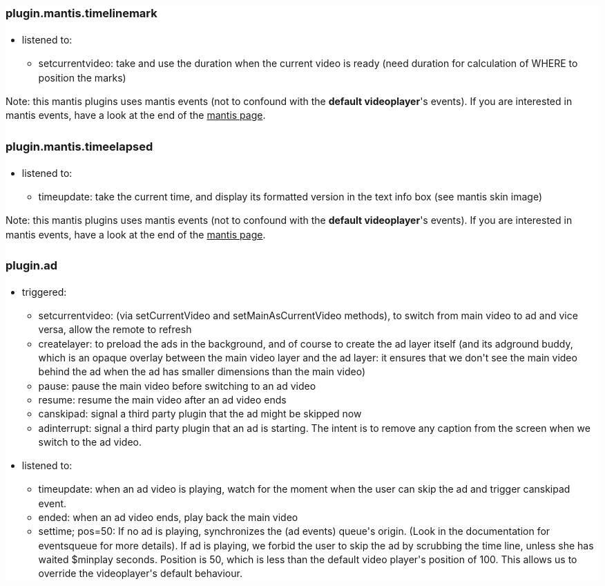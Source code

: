 


### plugin.mantis.timelinemark


- listened to:

    - setcurrentvideo: take and use the duration when the current video is ready (need duration for calculation of WHERE to position the marks)


Note: this mantis plugins uses mantis events (not to confound with the **default videoplayer**'s events).
If you are interested in mantis events, have a look at the end of the [mantis page](https://github.com/lingtalfi/jVideoPlayer/blob/master/doc/mantis.md).




### plugin.mantis.timeelapsed


- listened to:

    - timeupdate: take the current time, and display its formatted version in the text info box (see mantis skin image)


Note: this mantis plugins uses mantis events (not to confound with the **default videoplayer**'s events).
If you are interested in mantis events, have a look at the end of the [mantis page](https://github.com/lingtalfi/jVideoPlayer/blob/master/doc/mantis.md).




### plugin.ad

- triggered:


    - setcurrentvideo: (via setCurrentVideo and setMainAsCurrentVideo methods), to switch from main video to ad and vice versa,
                           allow the remote to refresh
    - createlayer: to preload the ads in the background, and of course to create the ad layer itself (and its adground buddy, which is 
                    an opaque overlay between the main video layer and the ad layer: it ensures that we don't see the main video behind the ad 
                    when the ad has smaller dimensions than the main video)
    - pause: pause the main video before switching to an ad video                               
    - resume: resume the main video after an ad video ends       
    - canskipad: signal a third party plugin that the ad might be skipped now
    - adinterrupt: signal a third party plugin that an ad is starting.
                            The intent is to remove any caption from the screen when we switch to the ad video.
                           

- listened to:

     - timeupdate: when an ad video is playing, watch for the moment when the user can skip the ad and trigger canskipad event.
     - ended: when an ad video ends, play back the main video
     - settime; pos=50:
                          If no ad is playing, synchronizes the (ad events) queue's origin. (Look in the documentation for eventsqueue for more details).
                          If ad is playing, we forbid the user to skip the ad by scrubbing the time line,
                          unless she has waited $minplay seconds.
                               Position is 50, which is less than the default video player's position of 100.
                          This allows us to override the videoplayer's default behaviour.
                          